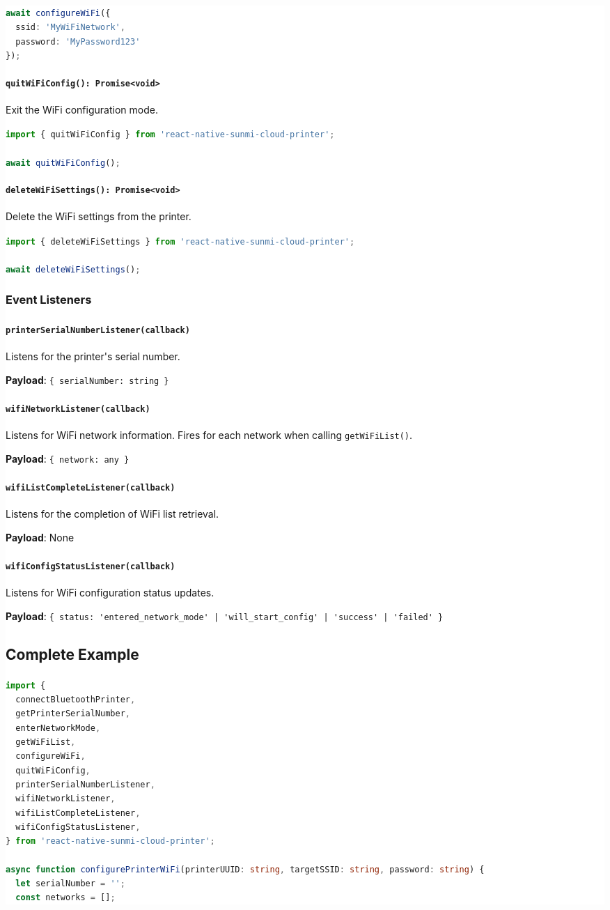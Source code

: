 ```typescript
await configureWiFi({
  ssid: 'MyWiFiNetwork',
  password: 'MyPassword123'
});
```

#### `quitWiFiConfig(): Promise<void>`
Exit the WiFi configuration mode.

```typescript
import { quitWiFiConfig } from 'react-native-sunmi-cloud-printer';

await quitWiFiConfig();
```

#### `deleteWiFiSettings(): Promise<void>`
Delete the WiFi settings from the printer.

```typescript
import { deleteWiFiSettings } from 'react-native-sunmi-cloud-printer';

await deleteWiFiSettings();
```

### Event Listeners

#### `printerSerialNumberListener(callback)`
Listens for the printer's serial number.

**Payload**: `{ serialNumber: string }`

#### `wifiNetworkListener(callback)`
Listens for WiFi network information. Fires for each network when calling `getWiFiList()`.

**Payload**: `{ network: any }`

#### `wifiListCompleteListener(callback)`
Listens for the completion of WiFi list retrieval.

**Payload**: None

#### `wifiConfigStatusListener(callback)`
Listens for WiFi configuration status updates.

**Payload**: `{ status: 'entered_network_mode' | 'will_start_config' | 'success' | 'failed' }`

## Complete Example

```typescript
import {
  connectBluetoothPrinter,
  getPrinterSerialNumber,
  enterNetworkMode,
  getWiFiList,
  configureWiFi,
  quitWiFiConfig,
  printerSerialNumberListener,
  wifiNetworkListener,
  wifiListCompleteListener,
  wifiConfigStatusListener,
} from 'react-native-sunmi-cloud-printer';

async function configurePrinterWiFi(printerUUID: string, targetSSID: string, password: string) {
  let serialNumber = '';
  const networks = [];

```
